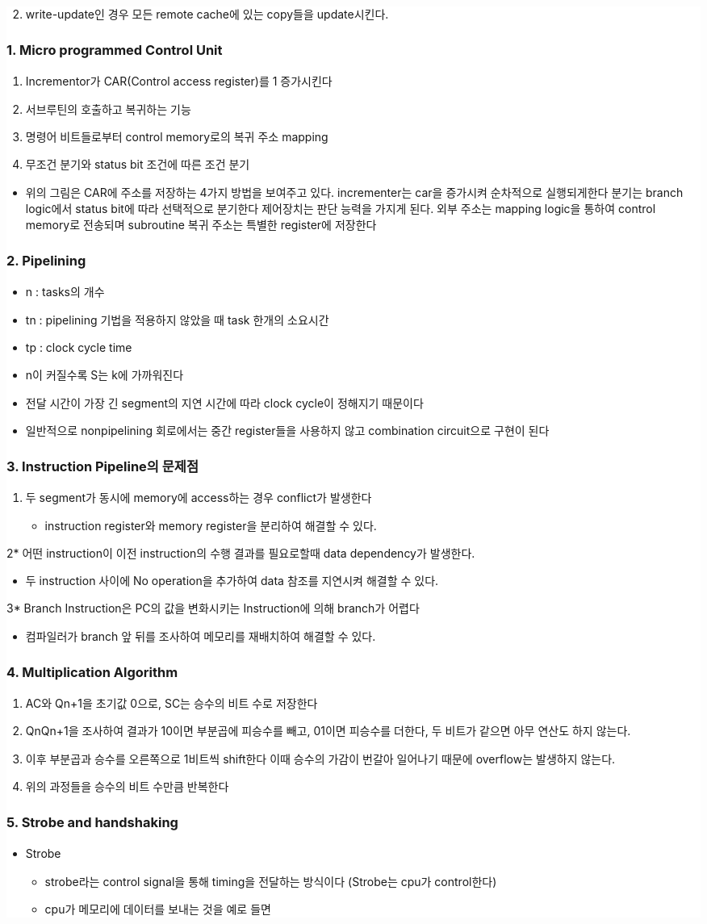 2. write-update인 경우 모든 remote cache에 있는 copy들을 update시킨다.

### 1. Micro programmed Control Unit

1. Incrementor가 CAR(Control access register)를 1 증가시킨다

2. 서브루틴의 호출하고 복귀하는 기능

3. 명령어 비트들로부터 control memory로의 복귀 주소 mapping

4. 무조건 분기와 status bit 조건에 따른 조건 분기
* 위의 그림은 CAR에 주소를 저장하는 4가지 방법을 보여주고 있다. incrementer는 car을 증가시켜 순차적으로 실행되게한다 분기는 branch logic에서 status bit에 따라 선택적으로 분기한다 제어장치는 판단 능력을 가지게 된다. 외부 주소는 mapping logic을 통하여 control memory로 전송되며 subroutine 복귀 주소는 특별한 register에 저장한다

### 2. Pipelining

* n : tasks의 개수

* tn : pipelining 기법을 적용하지 않았을 때 task 한개의 소요시간

* tp : clock cycle time

* n이 커질수록 S는 k에 가까워진다

* 전달 시간이 가장 긴 segment의 지연 시간에 따라 clock cycle이 정해지기 때문이다

* 일반적으로 nonpipelining 회로에서는 중간 register들을 사용하지 않고 combination circuit으로 구현이 된다

### 3. Instruction Pipeline의 문제점

1. 두 segment가 동시에 memory에 access하는 경우 conflict가 발생한다
   
   * instruction register와 memory register을 분리하여 해결할 수 있다.

2* 어떤 instruction이 이전 instruction의 수행 결과를 필요로할때 data dependency가 발생한다.

* 두 instruction 사이에 No operation을 추가하여 data 참조를 지연시켜 해결할 수 있다.

3* Branch Instruction은 PC의 값을 변화시키는 Instruction에 의해 branch가 어렵다

* 컴파일러가 branch 앞 뒤를 조사하여 메모리를 재배치하여 해결할 수 있다.

### 4. Multiplication Algorithm

1. AC와 Qn+1을 초기값 0으로, SC는 승수의 비트 수로 저장한다

2. QnQn+1을 조사하여 결과가 10이면 부분곱에 피승수를 빼고, 01이면 피승수를 더한다, 두 비트가 같으면 아무 연산도 하지 않는다.

3. 이후 부분곱과 승수를 오른쪽으로 1비트씩 shift한다 이때 승수의 가감이 번갈아 일어나기 때문에 overflow는 발생하지 않는다.

4. 위의 과정들을 승수의 비트 수만큼 반복한다

### 5. Strobe and handshaking

* Strobe
  
  * strobe라는 control signal을 통해 timing을 전달하는 방식이다 (Strobe는 cpu가 control한다)
  
  * cpu가 메모리에 데이터를 보내는 것을 예로 들면
    
